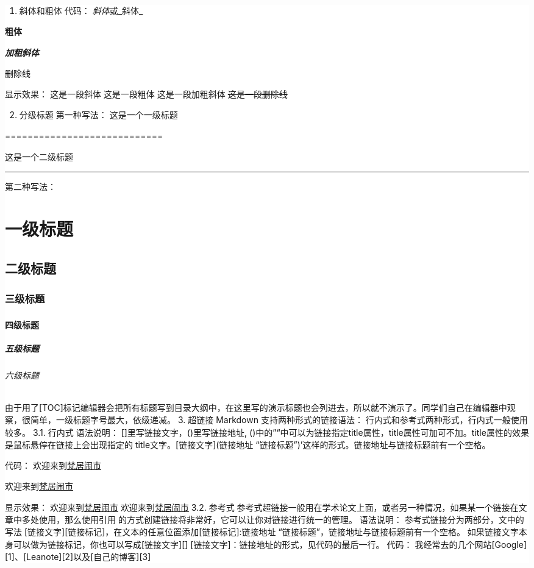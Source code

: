 1. 斜体和粗体
代码：
*斜体*或_斜体_

**粗体**

***加粗斜体***

~~删除线~~

显示效果：
这是一段斜体
这是一段粗体
这是一段加粗斜体
~~这是一段删除线~~

2. 分级标题
第一种写法：
这是一个一级标题

============================

这是一个二级标题

--------------------------------------------------

第二种写法：
# 一级标题

## 二级标题

### 三级标题

#### 四级标题

##### 五级标题

###### 六级标题

由于用了[TOC]标记编辑器会把所有标题写到目录大纲中，在这里写的演示标题也会列进去，所以就不演示了。同学们自己在编辑器中观察，很简单，一级标题字号最大，依级递减。
3. 超链接
Markdown 支持两种形式的链接语法： 行内式和参考式两种形式，行内式一般使用较多。
3.1. 行内式
语法说明：
[]里写链接文字，()里写链接地址, ()中的”“中可以为链接指定title属性，title属性可加可不加。title属性的效果是鼠标悬停在链接上会出现指定的 title文字。[链接文字](链接地址 “链接标题”)’这样的形式。链接地址与链接标题前有一个空格。

代码：
欢迎来到[梵居闹市](http://blog.leanote.com/freewalk)

欢迎来到[梵居闹市](http://blog.leanote.com/freewalk "梵居闹市")

显示效果：
欢迎来到[梵居闹市](http://blog.leanote.com/freewalk)
欢迎来到[梵居闹市](http://blog.leanote.com/freewalk)
3.2. 参考式
参考式超链接一般用在学术论文上面，或者另一种情况，如果某一个链接在文章中多处使用，那么使用引用 的方式创建链接将非常好，它可以让你对链接进行统一的管理。
语法说明： 参考式链接分为两部分，文中的写法 [链接文字][链接标记]，在文本的任意位置添加[链接标记]:链接地址 “链接标题”，链接地址与链接标题前有一个空格。
如果链接文字本身可以做为链接标记，你也可以写成[链接文字][] [链接文字]：链接地址的形式，见代码的最后一行。
代码：
我经常去的几个网站[Google][1]、[Leanote][2]以及[自己的博客][3]
